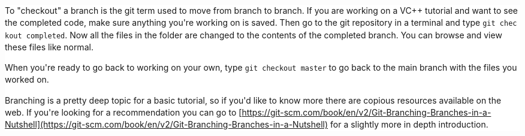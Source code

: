 To "checkout" a branch is the git term used to move from branch to branch. If you are working on a VC++ tutorial and want to see the completed code, make sure anything you're working on is saved. Then go to the git repository in a terminal and type `git checkout completed`. Now all the files in the folder are changed to the contents of the completed branch. You can browse and view these files like normal.

When you're ready to go back to working on your own, type `git checkout master` to go back to the main branch with the files you worked on.

Branching is a pretty deep topic for a basic tutorial, so if you'd like to know more there are copious resources available on the web. If you're looking for a recommendation you can go to [https://git-scm.com/book/en/v2/Git-Branching-Branches-in-a-Nutshell](https://git-scm.com/book/en/v2/Git-Branching-Branches-in-a-Nutshell) for a slightly more in depth introduction.
